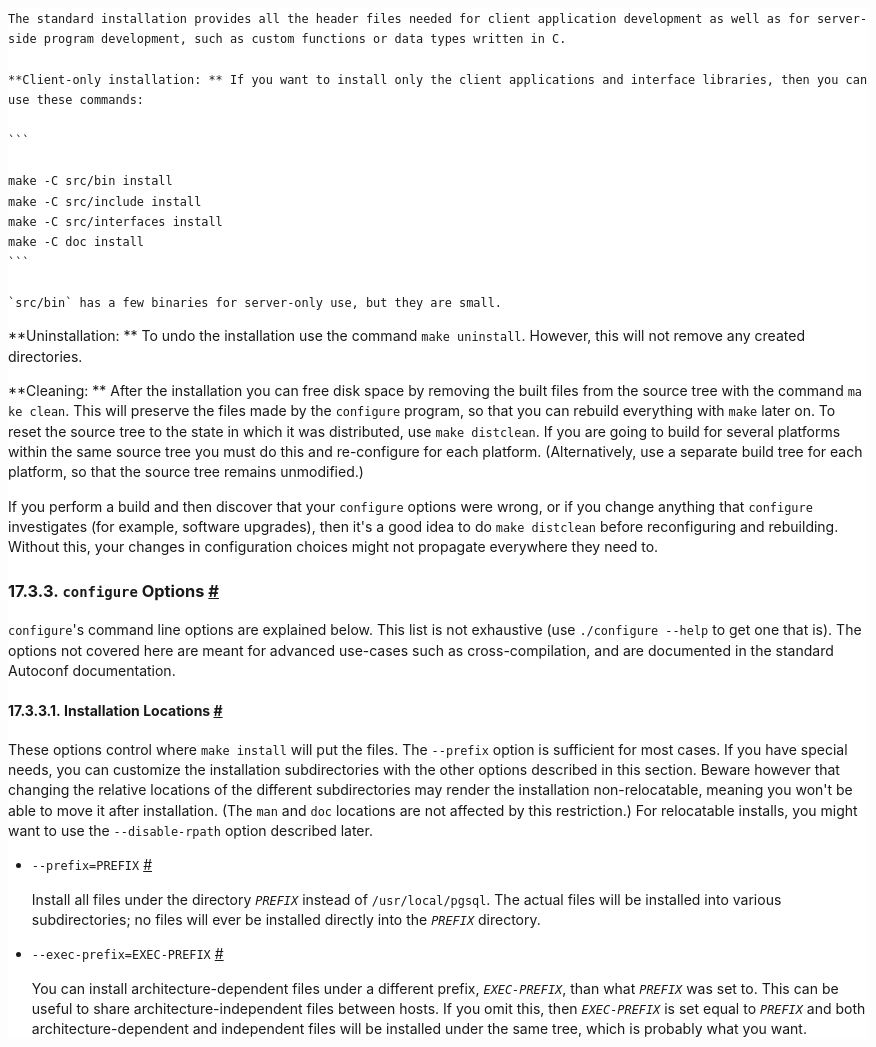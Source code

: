     The standard installation provides all the header files needed for client application development as well as for server-side program development, such as custom functions or data types written in C.

    **Client-only installation: ** If you want to install only the client applications and interface libraries, then you can use these commands:

    ```

    make -C src/bin install
    make -C src/include install
    make -C src/interfaces install
    make -C doc install
    ```

    `src/bin` has a few binaries for server-only use, but they are small.

**Uninstallation: ** To undo the installation use the command `make uninstall`. However, this will not remove any created directories.

**Cleaning: ** After the installation you can free disk space by removing the built files from the source tree with the command `make clean`. This will preserve the files made by the `configure` program, so that you can rebuild everything with `make` later on. To reset the source tree to the state in which it was distributed, use `make distclean`. If you are going to build for several platforms within the same source tree you must do this and re-configure for each platform. (Alternatively, use a separate build tree for each platform, so that the source tree remains unmodified.)

If you perform a build and then discover that your `configure` options were wrong, or if you change anything that `configure` investigates (for example, software upgrades), then it's a good idea to do `make distclean` before reconfiguring and rebuilding. Without this, your changes in configuration choices might not propagate everywhere they need to.

### 17.3.3. `configure` Options [#](#CONFIGURE-OPTIONS)



`configure`'s command line options are explained below. This list is not exhaustive (use `./configure --help` to get one that is). The options not covered here are meant for advanced use-cases such as cross-compilation, and are documented in the standard Autoconf documentation.

#### 17.3.3.1. Installation Locations [#](#CONFIGURE-OPTIONS-LOCATIONS)

These options control where `make install` will put the files. The `--prefix` option is sufficient for most cases. If you have special needs, you can customize the installation subdirectories with the other options described in this section. Beware however that changing the relative locations of the different subdirectories may render the installation non-relocatable, meaning you won't be able to move it after installation. (The `man` and `doc` locations are not affected by this restriction.) For relocatable installs, you might want to use the `--disable-rpath` option described later.

*   `--prefix=PREFIX` [#](#CONFIGURE-OPTION-PREFIX)

    Install all files under the directory *`PREFIX`* instead of `/usr/local/pgsql`. The actual files will be installed into various subdirectories; no files will ever be installed directly into the *`PREFIX`* directory.

*   `--exec-prefix=EXEC-PREFIX` [#](#CONFIGURE-OPTION-EXEC-PREFIX)

    You can install architecture-dependent files under a different prefix, *`EXEC-PREFIX`*, than what *`PREFIX`* was set to. This can be useful to share architecture-independent files between hosts. If you omit this, then *`EXEC-PREFIX`* is set equal to *`PREFIX`* and both architecture-dependent and independent files will be installed under the same tree, which is probably what you want.
